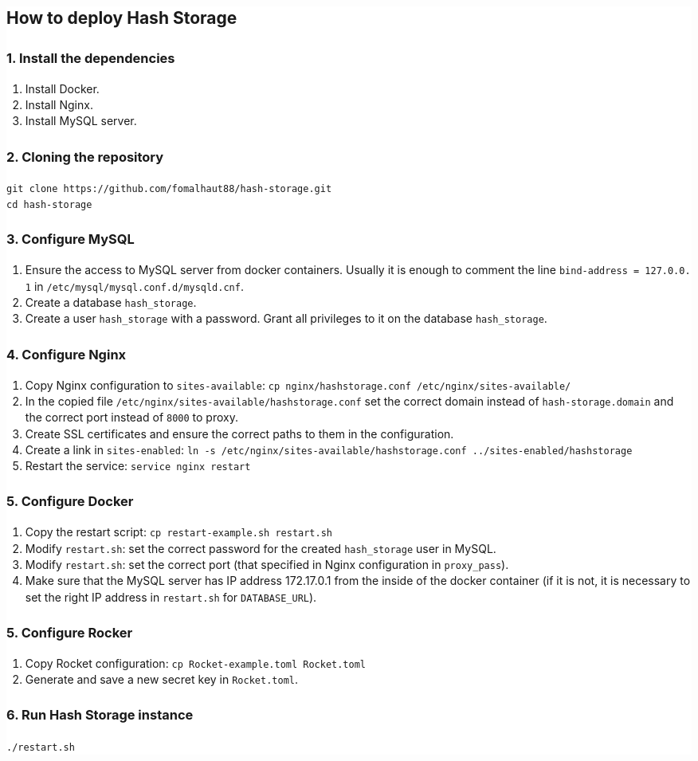 
## How to deploy Hash Storage

### 1. Install the dependencies

1. Install Docker.
2. Install Nginx.
3. Install MySQL server.

### 2. Cloning the repository

```
git clone https://github.com/fomalhaut88/hash-storage.git
cd hash-storage
```

### 3. Configure MySQL

1. Ensure the access to MySQL server from docker containers. Usually it is enough to comment the line `bind-address = 127.0.0.1` in `/etc/mysql/mysql.conf.d/mysqld.cnf`.
2. Create a database `hash_storage`.
3. Create a user `hash_storage` with a password. Grant all privileges to it on the database `hash_storage`.

### 4. Configure Nginx

1. Copy Nginx configuration to `sites-available`: ```cp nginx/hashstorage.conf /etc/nginx/sites-available/```
2. In the copied file `/etc/nginx/sites-available/hashstorage.conf` set the correct domain instead of `hash-storage.domain` and the correct port instead of `8000` to proxy.
3. Create SSL certificates and ensure the correct paths to them in the configuration.
4. Create a link in `sites-enabled`: ```ln -s /etc/nginx/sites-available/hashstorage.conf ../sites-enabled/hashstorage```
5. Restart the service: ```service nginx restart```

### 5. Configure Docker

1. Copy the restart script: ```cp restart-example.sh restart.sh```
2. Modify `restart.sh`: set the correct password for the created `hash_storage` user in MySQL.
3. Modify `restart.sh`: set the correct port (that specified in Nginx configuration in `proxy_pass`).
4. Make sure that the MySQL server has IP address 172.17.0.1 from the inside of the docker container (if it is not, it is necessary to set the right IP address in `restart.sh` for `DATABASE_URL`).

### 5. Configure Rocker

1. Copy Rocket configuration: ```cp Rocket-example.toml Rocket.toml```
2. Generate and save a new secret key in `Rocket.toml`.

### 6. Run Hash Storage instance

```
./restart.sh
```
